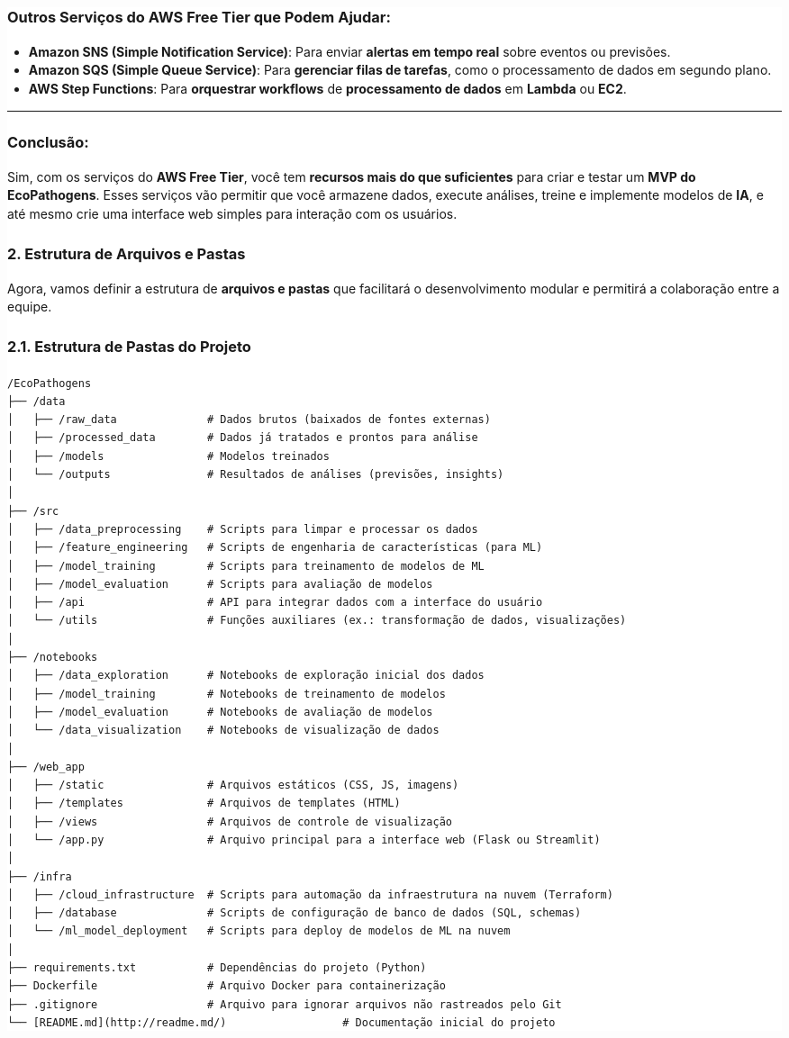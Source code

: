 
### **Outros Serviços do AWS Free Tier que Podem Ajudar:**

- **Amazon SNS (Simple Notification Service)**: Para enviar **alertas em tempo real** sobre eventos ou previsões.
- **Amazon SQS (Simple Queue Service)**: Para **gerenciar filas de tarefas**, como o processamento de dados em segundo plano.
- **AWS Step Functions**: Para **orquestrar workflows** de **processamento de dados** em **Lambda** ou **EC2**.

---

### **Conclusão**:

Sim, com os serviços do **AWS Free Tier**, você tem **recursos mais do que suficientes** para criar e testar um **MVP do EcoPathogens**. Esses serviços vão permitir que você armazene dados, execute análises, treine e implemente modelos de **IA**, e até mesmo crie uma interface web simples para interação com os usuários.

### **2. Estrutura de Arquivos e Pastas**

Agora, vamos definir a estrutura de **arquivos e pastas** que facilitará o desenvolvimento modular e permitirá a colaboração entre a equipe.

### **2.1. Estrutura de Pastas do Projeto**

```
/EcoPathogens
├── /data
│   ├── /raw_data              # Dados brutos (baixados de fontes externas)
│   ├── /processed_data        # Dados já tratados e prontos para análise
│   ├── /models                # Modelos treinados
│   └── /outputs               # Resultados de análises (previsões, insights)
│
├── /src
│   ├── /data_preprocessing    # Scripts para limpar e processar os dados
│   ├── /feature_engineering   # Scripts de engenharia de características (para ML)
│   ├── /model_training        # Scripts para treinamento de modelos de ML
│   ├── /model_evaluation      # Scripts para avaliação de modelos
│   ├── /api                   # API para integrar dados com a interface do usuário
│   └── /utils                 # Funções auxiliares (ex.: transformação de dados, visualizações)
│
├── /notebooks
│   ├── /data_exploration      # Notebooks de exploração inicial dos dados
│   ├── /model_training        # Notebooks de treinamento de modelos
│   ├── /model_evaluation      # Notebooks de avaliação de modelos
│   └── /data_visualization    # Notebooks de visualização de dados
│
├── /web_app
│   ├── /static                # Arquivos estáticos (CSS, JS, imagens)
│   ├── /templates             # Arquivos de templates (HTML)
│   ├── /views                 # Arquivos de controle de visualização
│   └── /app.py                # Arquivo principal para a interface web (Flask ou Streamlit)
│
├── /infra
│   ├── /cloud_infrastructure  # Scripts para automação da infraestrutura na nuvem (Terraform)
│   ├── /database              # Scripts de configuração de banco de dados (SQL, schemas)
│   └── /ml_model_deployment   # Scripts para deploy de modelos de ML na nuvem
│
├── requirements.txt           # Dependências do projeto (Python)
├── Dockerfile                 # Arquivo Docker para containerização
├── .gitignore                 # Arquivo para ignorar arquivos não rastreados pelo Git
└── [README.md](http://readme.md/)                  # Documentação inicial do projeto
```
